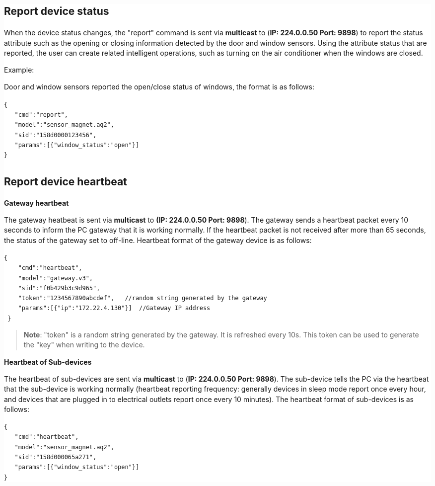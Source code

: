 ## **Report device status**

When the device status changes, the "report" command is sent via **multicast** to (**IP: 224.0.0.50 Port: 9898**) to report the status attribute such as the opening or closing information detected by the door and window sensors. Using the attribute status that are reported, the user can create related intelligent operations, such as turning on the air conditioner when the windows are closed.

Example:

Door and window sensors reported the open/close status of windows, the format is as follows:

```
{
   "cmd":"report",
   "model":"sensor_magnet.aq2",
   "sid":"158d0000123456",
   "params":[{"window_status":"open"}] 
}
```

## **Report device heartbeat**

**Gateway heartbeat**

The gateway heatbeat is sent via **multicast** to **(IP: 224.0.0.50 Port: 9898**). The gateway sends a heartbeat packet every 10 seconds to inform the PC gateway that it is working normally. If the heartbeat packet is not received after more than 65 seconds, the status of the gateway set to off-line. Heartbeat format of the gateway device is as follows:

```
{
    "cmd":"heartbeat",
    "model":"gateway.v3",
    "sid":"f0b429b3c9d965",
    "token":"1234567890abcdef",   //random string generated by the gateway
    "params":[{"ip":"172.22.4.130"}]  //Gateway IP address
 }
```

> **Note**: "token" is a random string generated by the gateway. It is refreshed every 10s. This token can be used to generate the "key" when writing to the device.

**Heartbeat of Sub-devices**

The heartbeat of sub-devices are sent via **multicast** to (**IP: 224.0.0.50 Port: 9898**). The sub-device tells the PC via the heartbeat that the sub-device is working normally (heartbeat reporting frequency: generally devices in sleep mode report once every hour, and devices that are plugged in to electrical outlets report once every 10 minutes). The heartbeat format of sub-devices is as follows:

```
{
   "cmd":"heartbeat",
   "model":"sensor_magnet.aq2",
   "sid":"158d000065a271",
   "params":[{"window_status":"open"}]
}
```
